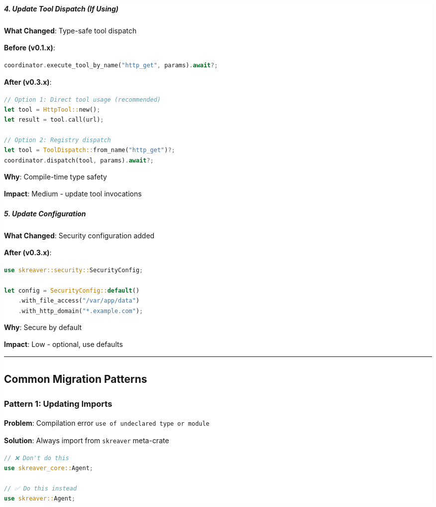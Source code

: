 ##### 4. Update Tool Dispatch (If Using)

**What Changed**: Type-safe tool dispatch

**Before (v0.1.x)**:
```rust
coordinator.execute_tool_by_name("http_get", params).await?;
```

**After (v0.3.x)**:
```rust
// Option 1: Direct tool usage (recommended)
let tool = HttpTool::new();
let result = tool.call(url);

// Option 2: Registry dispatch
let tool = ToolDispatch::from_name("http_get")?;
coordinator.dispatch(tool, params).await?;
```

**Why**: Compile-time type safety

**Impact**: Medium - update tool invocations

##### 5. Update Configuration

**What Changed**: Security configuration added

**After (v0.3.x)**:
```rust
use skreaver::security::SecurityConfig;

let config = SecurityConfig::default()
    .with_file_access("/var/app/data")
    .with_http_domain("*.example.com");
```

**Why**: Secure by default

**Impact**: Low - optional, use defaults

---

## Common Migration Patterns

### Pattern 1: Updating Imports

**Problem**: Compilation error `use of undeclared type or module`

**Solution**: Always import from `skreaver` meta-crate
```rust
// ❌ Don't do this
use skreaver_core::Agent;

// ✅ Do this instead
use skreaver::Agent;
```
